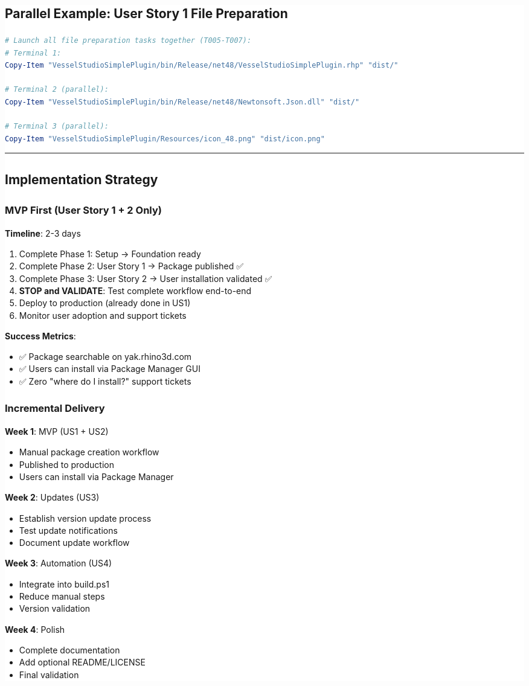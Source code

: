 ## Parallel Example: User Story 1 File Preparation

```powershell
# Launch all file preparation tasks together (T005-T007):
# Terminal 1:
Copy-Item "VesselStudioSimplePlugin/bin/Release/net48/VesselStudioSimplePlugin.rhp" "dist/"

# Terminal 2 (parallel):
Copy-Item "VesselStudioSimplePlugin/bin/Release/net48/Newtonsoft.Json.dll" "dist/"

# Terminal 3 (parallel):
Copy-Item "VesselStudioSimplePlugin/Resources/icon_48.png" "dist/icon.png"
```

---

## Implementation Strategy

### MVP First (User Story 1 + 2 Only)

**Timeline**: 2-3 days

1. Complete Phase 1: Setup → Foundation ready
2. Complete Phase 2: User Story 1 → Package published ✅
3. Complete Phase 3: User Story 2 → User installation validated ✅
4. **STOP and VALIDATE**: Test complete workflow end-to-end
5. Deploy to production (already done in US1)
6. Monitor user adoption and support tickets

**Success Metrics**:
- ✅ Package searchable on yak.rhino3d.com
- ✅ Users can install via Package Manager GUI
- ✅ Zero "where do I install?" support tickets

### Incremental Delivery

**Week 1**: MVP (US1 + US2)
- Manual package creation workflow
- Published to production
- Users can install via Package Manager

**Week 2**: Updates (US3)
- Establish version update process
- Test update notifications
- Document update workflow

**Week 3**: Automation (US4)
- Integrate into build.ps1
- Reduce manual steps
- Version validation

**Week 4**: Polish
- Complete documentation
- Add optional README/LICENSE
- Final validation
